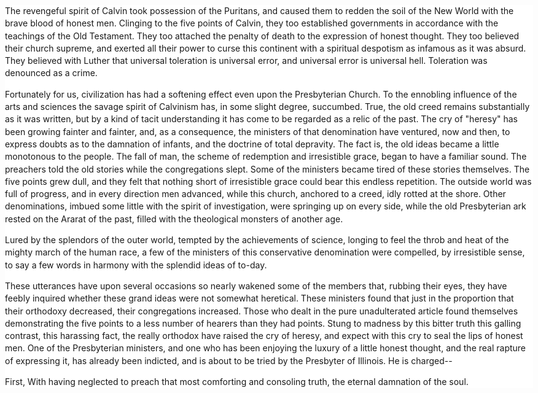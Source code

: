The revengeful spirit of Calvin took possession of the Puritans, and
caused them to redden the soil of the New World with the brave blood of
honest men. Clinging to the five points of Calvin, they too established
governments in accordance with the teachings of the Old Testament. They
too attached the penalty of death to the expression of honest thought.
They too believed their church supreme, and exerted all their power to
curse this continent with a spiritual despotism as infamous as it was
absurd. They believed with Luther that universal toleration is universal
error, and universal error is universal hell. Toleration was denounced
as a crime.

Fortunately for us, civilization has had a softening effect even upon
the Presbyterian Church. To the ennobling influence of the arts and
sciences the savage spirit of Calvinism has, in some slight degree,
succumbed. True, the old creed remains substantially as it was written,
but by a kind of tacit understanding it has come to be regarded as a
relic of the past. The cry of "heresy" has been growing fainter and
fainter, and, as a consequence, the ministers of that denomination have
ventured, now and then, to express doubts as to the damnation of
infants, and the doctrine of total depravity. The fact is, the old ideas
became a little monotonous to the people. The fall of man, the scheme of
redemption and irresistible grace, began to have a familiar sound. The
preachers told the old stories while the congregations slept. Some of
the ministers became tired of these stories themselves. The five points
grew dull, and they felt that nothing short of irresistible grace could
bear this endless repetition. The outside world was full of progress,
and in every direction men advanced, while this church, anchored to a
creed, idly rotted at the shore. Other denominations, imbued some little
with the spirit of investigation, were springing up on every side, while
the old Presbyterian ark rested on the Ararat of the past, filled with
the theological monsters of another age.

Lured by the splendors of the outer world, tempted by the achievements
of science, longing to feel the throb and heat of the mighty march of
the human race, a few of the ministers of this conservative denomination
were compelled, by irresistible sense, to say a few words in harmony
with the splendid ideas of to-day.

These utterances have upon several occasions so nearly wakened some of
the members that, rubbing their eyes, they have feebly inquired whether
these grand ideas were not somewhat heretical. These ministers found
that just in the proportion that their orthodoxy decreased, their
congregations increased. Those who dealt in the pure unadulterated
article found themselves demonstrating the five points to a less number
of hearers than they had points. Stung to madness by this bitter truth
this galling contrast, this harassing fact, the really orthodox have
raised the cry of heresy, and expect with this cry to seal the lips of
honest men. One of the Presbyterian ministers, and one who has been
enjoying the luxury of a little honest thought, and the real rapture of
expressing it, has already been indicted, and is about to be tried by
the Presbyter of Illinois. He is charged--

First, With having neglected to preach that most comforting and
consoling truth, the eternal damnation of the soul.
